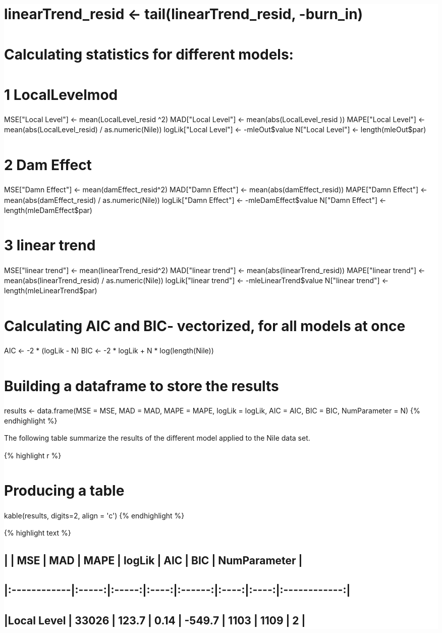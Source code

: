 # linearTrend_resid <- tail(linearTrend_resid, -burn_in)
#
# Calculating statistics for different models:
# 1 LocalLevelmod
MSE["Local Level"] <- mean(LocalLevel_resid ^2)
MAD["Local Level"] <- mean(abs(LocalLevel_resid ))
MAPE["Local Level"] <- mean(abs(LocalLevel_resid) / as.numeric(Nile))
logLik["Local Level"] <- -mleOut$value
N["Local Level"] <- length(mleOut$par)
# 2 Dam Effect
MSE["Damn Effect"] <- mean(damEffect_resid^2)
MAD["Damn Effect"] <- mean(abs(damEffect_resid))
MAPE["Damn Effect"] <- mean(abs(damEffect_resid) / as.numeric(Nile))
logLik["Damn Effect"] <- -mleDamEffect$value
N["Damn Effect"] <- length(mleDamEffect$par)
# 3 linear trend
MSE["linear trend"] <- mean(linearTrend_resid^2)
MAD["linear trend"] <- mean(abs(linearTrend_resid))
MAPE["linear trend"] <- mean(abs(linearTrend_resid) / as.numeric(Nile))
logLik["linear trend"] <- -mleLinearTrend$value
N["linear trend"] <- length(mleLinearTrend$par)
# Calculating AIC and BIC- vectorized, for all models at once
AIC <- -2 * (logLik - N)
BIC <- -2 * logLik + N * log(length(Nile))
# Building a dataframe to store the results
results <- data.frame(MSE = MSE, MAD = MAD, MAPE = MAPE, logLik = logLik, AIC = AIC, BIC = BIC, NumParameter = N)
{% endhighlight %}

The following table summarize the results of the different model applied to the Nile data set. 


{% highlight r %}
# Producing a table
kable(results, digits=2, align = 'c')
{% endhighlight %}



{% highlight text %}
## 
## 
## |             |  MSE  |  MAD  | MAPE | logLik | AIC  | BIC  | NumParameter |
## |:------------|:-----:|:-----:|:----:|:------:|:----:|:----:|:------------:|
## |Local Level  | 33026 | 123.7 | 0.14 | -549.7 | 1103 | 1109 |      2       |